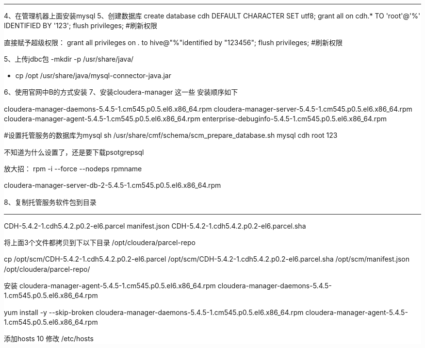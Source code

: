 -------------------------------------------------

4、在管理机器上面安装mysql
5、创建数据库
create database cdh DEFAULT CHARACTER SET utf8;
grant all on cdh.* TO 'root'@'%' IDENTIFIED BY '123';
flush privileges; #刷新权限


直接赋予超级权限：
grant all privileges on *.* to hive@"%"identified by "123456";
flush privileges; #刷新权限

5、上传jdbc包
-mkdir -p /usr/share/java/
- cp /opt /usr/share/java/mysql-connector-java.jar

6、使用官网中B的方式安装
7、安装cloudera-manager 这一些  安装顺序如下


cloudera-manager-daemons-5.4.5-1.cm545.p0.5.el6.x86_64.rpm
cloudera-manager-server-5.4.5-1.cm545.p0.5.el6.x86_64.rpm
cloudera-manager-agent-5.4.5-1.cm545.p0.5.el6.x86_64.rpm
enterprise-debuginfo-5.4.5-1.cm545.p0.5.el6.x86_64.rpm

#设置托管服务的数据库为mysql
sh /usr/share/cmf/schema/scm_prepare_database.sh mysql cdh root 123

不知道为什么设置了，还是要下载psotgrepsql

放大招： rpm -i --force --nodeps rpmname

cloudera-manager-server-db-2-5.4.5-1.cm545.p0.5.el6.x86_64.rpm




8、复制托管服务软件包到目录


---------------------------------------------------------------------------------------------
CDH-5.4.2-1.cdh5.4.2.p0.2-el6.parcel
manifest.json
CDH-5.4.2-1.cdh5.4.2.p0.2-el6.parcel.sha

将上面3个文件都拷贝到下以下目录
/opt/cloudera/parcel-repo

cp /opt/scm/CDH-5.4.2-1.cdh5.4.2.p0.2-el6.parcel /opt/scm/CDH-5.4.2-1.cdh5.4.2.p0.2-el6.parcel.sha /opt/scm/manifest.json /opt/cloudera/parcel-repo/

安装 cloudera-manager-agent-5.4.5-1.cm545.p0.5.el6.x86_64.rpm  cloudera-manager-daemons-5.4.5-1.cm545.p0.5.el6.x86_64.rpm

yum install -y --skip-broken cloudera-manager-daemons-5.4.5-1.cm545.p0.5.el6.x86_64.rpm cloudera-manager-agent-5.4.5-1.cm545.p0.5.el6.x86_64.rpm


添加hosts
10 修改 /etc/hosts
